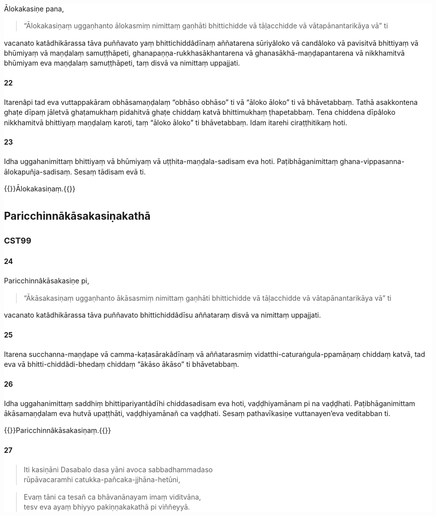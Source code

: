 Ālokakasiṇe pana,

> “Ālokakasiṇaṃ uggaṇhanto ālokasmiṃ nimittaṃ gaṇhāti bhittichidde vā tāḷacchidde vā vātapānantarikāya vā” ti

vacanato katâdhikārassa tāva puññavato yaṃ bhittichiddâdīnaṃ aññatarena sūriyâloko vā candâloko vā pavisitvā bhittiyaṃ vā bhūmiyaṃ vā maṇḍalaṃ samuṭṭhāpeti, ghanapaṇṇa-rukkhasākhantarena vā ghanasākhā-maṇḍapantarena vā nikkhamitvā bhūmiyam eva maṇḍalaṃ samuṭṭhāpeti, taṃ disvā va nimittaṃ uppajjati.

#### 22

Itarenâpi tad eva vuttappakāram obhāsamaṇḍalaṃ “obhāso obhāso” ti vā “āloko āloko” ti vā bhāvetabbaṃ. Tathā asakkontena ghaṭe dīpaṃ jāletvā ghaṭamukhaṃ pidahitvā ghaṭe chiddaṃ katvā bhittimukhaṃ ṭhapetabbaṃ. Tena chiddena dīpâloko nikkhamitvā bhittiyaṃ maṇḍalaṃ karoti, taṃ “āloko āloko” ti bhāvetabbaṃ. Idam itarehi ciraṭṭhitikaṃ hoti.

#### 23

Idha uggahanimittaṃ bhittiyaṃ vā bhūmiyaṃ vā uṭṭhita-maṇḍala-sadisam eva hoti. Paṭibhāganimittaṃ ghana-vippasanna-ālokapuñja-sadisaṃ. Sesaṃ tādisam evā ti.

{{<eop>}}Ālokakasiṇaṃ.{{</eop>}}

## Paricchinnākāsakasiṇakathā

### CST99

#### 24

Paricchinnâkāsakasiṇe pi,

> “Ākāsakasiṇaṃ uggaṇhanto ākāsasmiṃ nimittaṃ gaṇhāti bhittichidde vā tāḷacchidde vā vātapānantarikāya vā” ti

vacanato katâdhikārassa tāva puññavato bhittichiddâdīsu aññataraṃ disvā va nimittaṃ uppajjati.

#### 25

Itarena succhanna-maṇḍape vā camma-kaṭasārakâdīnaṃ vā aññatarasmiṃ vidatthi-caturaṅgula-ppamāṇaṃ chiddaṃ katvā, tad eva vā bhitti-chiddâdi-bhedaṃ chiddaṃ “ākāso ākāso” ti bhāvetabbaṃ.

#### 26

Idha uggahanimittaṃ saddhiṃ bhittipariyantâdīhi chiddasadisam eva hoti, vaḍḍhiyamānam pi na vaḍḍhati. Paṭibhāganimittam ākāsamaṇḍalam eva hutvā upaṭṭhāti, vaḍḍhiyamānañ ca vaḍḍhati. Sesaṃ pathavīkasiṇe vuttanayen’eva veditabban ti.

{{<eop>}}Paricchinnâkāsakasiṇaṃ.{{</eop>}}

#### 27

> Iti kasiṇāni Dasabalo dasa yāni avoca sabbadhammadaso  
> rūpāvacaramhi catukka-pañcaka-jjhāna-hetūni,

> Evaṃ tāni ca tesañ ca bhāvanānayam imaṃ viditvāna,  
> tesv eva ayaṃ bhiyyo pakiṇṇakakathā pi viññeyyā.
